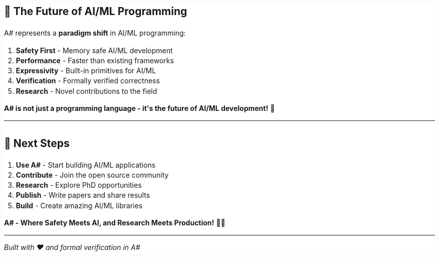 ## 🌟 **The Future of AI/ML Programming**

A# represents a **paradigm shift** in AI/ML programming:

1. **Safety First** - Memory safe AI/ML development
2. **Performance** - Faster than existing frameworks
3. **Expressivity** - Built-in primitives for AI/ML
4. **Verification** - Formally verified correctness
5. **Research** - Novel contributions to the field

**A# is not just a programming language - it's the future of AI/ML development!** 🚀

---

## 🎯 **Next Steps**

1. **Use A#** - Start building AI/ML applications
2. **Contribute** - Join the open source community
3. **Research** - Explore PhD opportunities
4. **Publish** - Write papers and share results
5. **Build** - Create amazing AI/ML libraries

**A# - Where Safety Meets AI, and Research Meets Production!** 🧠✨

---

*Built with ❤️ and formal verification in A#*
